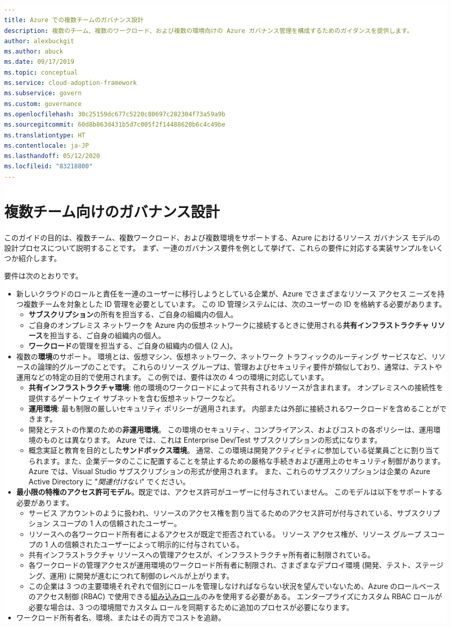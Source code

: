 ```yaml
---
title: Azure での複数チームのガバナンス設計
description: 複数のチーム、複数のワークロード、および複数の環境向けの Azure ガバナンス管理を構成するためのガイダンスを提供します。
author: alexbuckgit
ms.author: abuck
ms.date: 09/17/2019
ms.topic: conceptual
ms.service: cloud-adoption-framework
ms.subservice: govern
ms.custom: governance
ms.openlocfilehash: 30c25159dc677c5220c80697c282304f73a59a9b
ms.sourcegitcommit: 60d8b863d431b5d7c005f2f14488620b6c4c49be
ms.translationtype: HT
ms.contentlocale: ja-JP
ms.lasthandoff: 05/12/2020
ms.locfileid: "83218800"
---
```



# <a name="governance-design-for-multiple-teams"></a>複数チーム向けのガバナンス設計

このガイドの目的は、複数チーム、複数ワークロード、および複数環境をサポートする、Azure におけるリソース ガバナンス モデルの設計プロセスについて説明することです。 まず、一連のガバナンス要件を例として挙げて、これらの要件に対応する実装サンプルをいくつか紹介します。

要件は次のとおりです。

- 新しいクラウドのロールと責任を一連のユーザーに移行しようとしている企業が、Azure でさまざまなリソース アクセス ニーズを持つ複数チームを対象とした ID 管理を必要としています。 この ID 管理システムには、次のユーザーの ID を格納する必要があります。
  - **サブスクリプション**の所有を担当する、ご自身の組織内の個人。
  - ご自身のオンプレミス ネットワークを Azure 内の仮想ネットワークに接続するときに使用される**共有インフラストラクチャ リソース**を担当する、ご自身の組織内の個人。
  - **ワークロード**の管理を担当する、ご自身の組織内の個人 (2 人)。
- 複数の**環境**のサポート。 環境とは、仮想マシン、仮想ネットワーク、ネットワーク トラフィックのルーティング サービスなど、リソースの論理的グループのことです。 これらのリソース グループは、管理およびセキュリティ要件が類似しており、通常は、テストや運用などの特定の目的で使用されます。 この例では、要件は次の 4 つの環境に対応しています。
  - **共有インフラストラクチャ環境**: 他の環境のワークロードによって共有されるリソースが含まれます。 オンプレミスへの接続性を提供するゲートウェイ サブネットを含む仮想ネットワークなど。
  - **運用環境**: 最も制限の厳しいセキュリティ ポリシーが適用されます。 内部または外部に接続されるワークロードを含めることができます。
  - 開発とテストの作業のための**非運用環境**。 この環境のセキュリティ、コンプライアンス、およびコストの各ポリシーは、運用環境のものとは異なります。 Azure では、これは Enterprise Dev/Test サブスクリプションの形式になります。
  - 概念実証と教育を目的とした**サンドボックス環境**。 通常、この環境は開発アクティビティに参加している従業員ごとに割り当てられます。また、企業データのここに配置することを禁止するための厳格な手続きおよび運用上のセキュリティ制御があります。 Azure では、Visual Studio サブスクリプションの形式が使用されます。 また、これらのサブスクリプションは企業の Azure Active Directory に "_関連付けない_" でください。
- **最小限の特権のアクセス許可モデル**。既定では、アクセス許可がユーザーに付与されていません。 このモデルは以下をサポートする必要があります。
  - サービス アカウントのように扱われ、リソースのアクセス権を割り当てるためのアクセス許可が付与されている、サブスクリプション スコープの 1 人の信頼されたユーザー。
  - リソースへの各ワークロード所有者によるアクセスが既定で拒否されている。 リソース アクセス権が、リソース グループ スコープの 1 人の信頼されたユーザーによって明示的に付与されている。
  - 共有インフラストラクチャ リソースへの管理アクセスが、インフラストラクチャ所有者に制限されている。
  - 各ワークロードの管理アクセスが運用環境のワークロード所有者に制限され、さまざまなデプロイ環境 (開発、テスト、ステージング、運用) に開発が進むにつれて制御のレベルが上がります。
  - この企業は 3 つの主要環境それぞれで個別にロールを管理しなければならない状況を望んでいないため、Azure のロールベースのアクセス制御 (RBAC) で使用できる[組み込みロール](https://docs.microsoft.com/azure/role-based-access-control/built-in-roles)のみを使用する必要がある。 エンタープライズにカスタム RBAC ロールが必要な場合は、3 つの環境間でカスタム ロールを同期するために追加のプロセスが必要になります。
- ワークロード所有者名、環境、またはその両方でコストを追跡。
